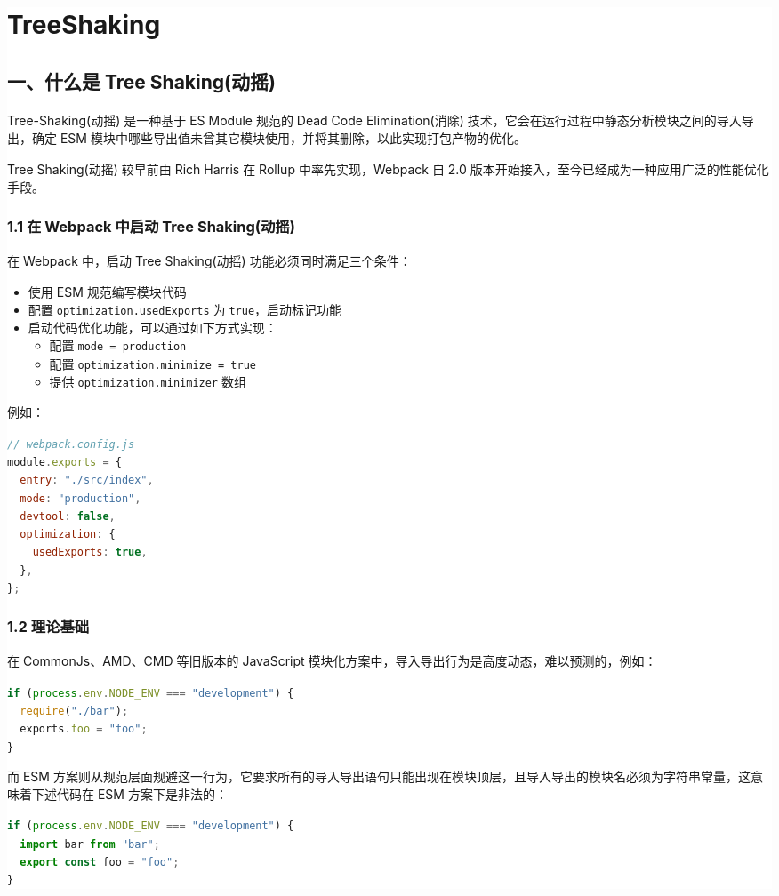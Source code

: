 # TreeShaking

## 一、什么是 Tree Shaking(动摇)

Tree-Shaking(动摇) 是一种基于 ES Module 规范的 Dead Code Elimination(消除) 技术，它会在运行过程中静态分析模块之间的导入导出，确定 ESM 模块中哪些导出值未曾其它模块使用，并将其删除，以此实现打包产物的优化。

Tree Shaking(动摇) 较早前由 Rich Harris 在 Rollup 中率先实现，Webpack 自 2.0 版本开始接入，至今已经成为一种应用广泛的性能优化手段。

### 1.1 在 Webpack 中启动 Tree Shaking(动摇)

在 Webpack 中，启动 Tree Shaking(动摇) 功能必须同时满足三个条件：

- 使用 ESM 规范编写模块代码
- 配置 `optimization.usedExports` 为 `true`，启动标记功能
- 启动代码优化功能，可以通过如下方式实现：
  - 配置 `mode = production`
  - 配置 `optimization.minimize = true`
  - 提供 `optimization.minimizer` 数组

例如：

```js
// webpack.config.js
module.exports = {
  entry: "./src/index",
  mode: "production",
  devtool: false,
  optimization: {
    usedExports: true,
  },
};
```

### 1.2 理论基础

在 CommonJs、AMD、CMD 等旧版本的 JavaScript 模块化方案中，导入导出行为是高度动态，难以预测的，例如：

```js
if (process.env.NODE_ENV === "development") {
  require("./bar");
  exports.foo = "foo";
}
```

而 ESM 方案则从规范层面规避这一行为，它要求所有的导入导出语句只能出现在模块顶层，且导入导出的模块名必须为字符串常量，这意味着下述代码在 ESM 方案下是非法的：

```js
if (process.env.NODE_ENV === "development") {
  import bar from "bar";
  export const foo = "foo";
}
```
